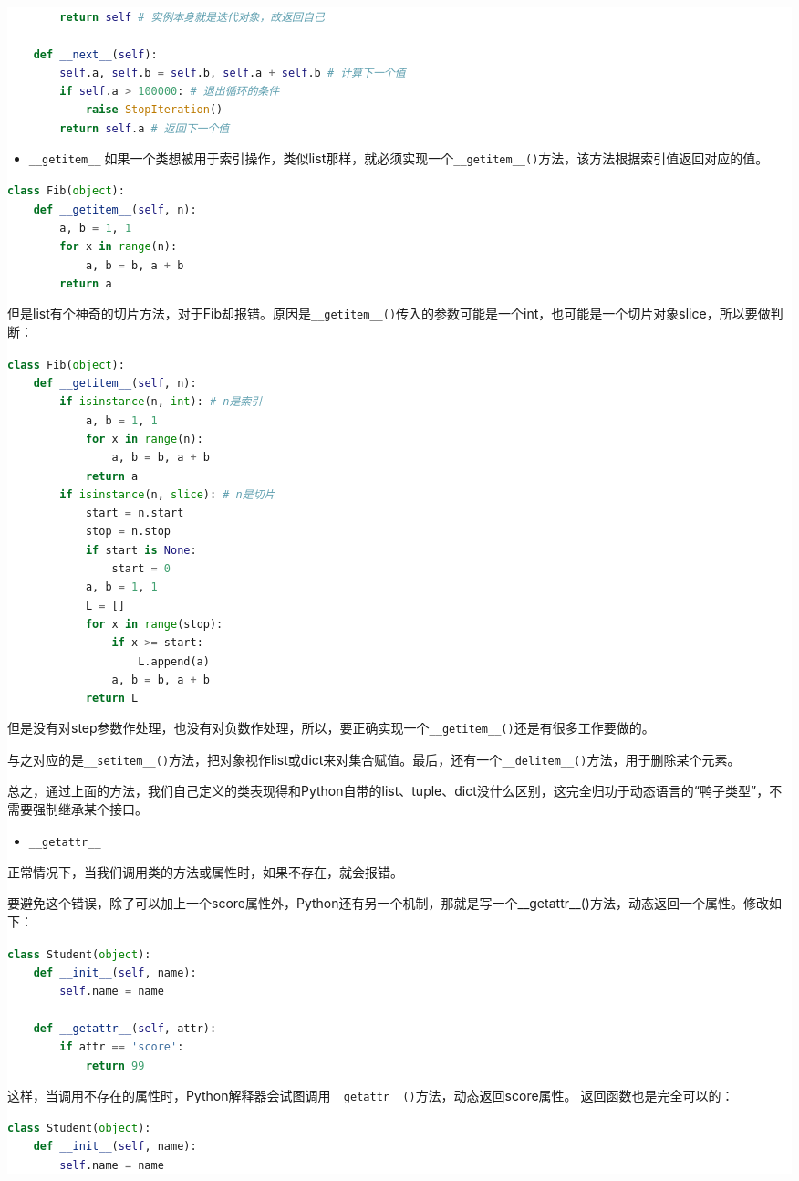 ```python
        return self # 实例本身就是迭代对象，故返回自己

    def __next__(self):
        self.a, self.b = self.b, self.a + self.b # 计算下一个值
        if self.a > 100000: # 退出循环的条件
            raise StopIteration()
        return self.a # 返回下一个值
```
- `__getitem__`
如果一个类想被用于索引操作，类似list那样，就必须实现一个`__getitem__()`方法，该方法根据索引值返回对应的值。
```python
class Fib(object):
    def __getitem__(self, n):
        a, b = 1, 1
        for x in range(n):
            a, b = b, a + b
        return a
```
但是list有个神奇的切片方法，对于Fib却报错。原因是`__getitem__()`传入的参数可能是一个int，也可能是一个切片对象slice，所以要做判断：
```python
class Fib(object):
    def __getitem__(self, n):
        if isinstance(n, int): # n是索引
            a, b = 1, 1
            for x in range(n):
                a, b = b, a + b
            return a
        if isinstance(n, slice): # n是切片
            start = n.start
            stop = n.stop
            if start is None:
                start = 0
            a, b = 1, 1
            L = []
            for x in range(stop):
                if x >= start:
                    L.append(a)
                a, b = b, a + b
            return L
```
但是没有对step参数作处理，也没有对负数作处理，所以，要正确实现一个`__getitem__()`还是有很多工作要做的。

与之对应的是`__setitem__()`方法，把对象视作list或dict来对集合赋值。最后，还有一个`__delitem__()`方法，用于删除某个元素。

总之，通过上面的方法，我们自己定义的类表现得和Python自带的list、tuple、dict没什么区别，这完全归功于动态语言的“鸭子类型”，不需要强制继承某个接口。

- `__getattr__`

正常情况下，当我们调用类的方法或属性时，如果不存在，就会报错。

要避免这个错误，除了可以加上一个score属性外，Python还有另一个机制，那就是写一个__getattr__()方法，动态返回一个属性。修改如下：
```python
class Student(object):
    def __init__(self, name):
        self.name = name

    def __getattr__(self, attr):
        if attr == 'score':
            return 99
```
这样，当调用不存在的属性时，Python解释器会试图调用`__getattr__()`方法，动态返回score属性。
返回函数也是完全可以的：
```python
class Student(object):
    def __init__(self, name):
        self.name = name

```